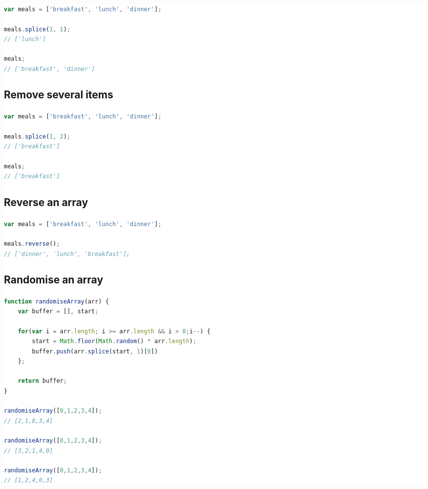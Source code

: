 ```javascript
var meals = ['breakfast', 'lunch', 'dinner'];

meals.splice(1, 1);
// ['lunch']

meals;
// ['breakfast', 'dinner']
```

## Remove several items

```javascript
var meals = ['breakfast', 'lunch', 'dinner'];

meals.splice(1, 2);
// ['breakfast']

meals;
// ['breakfast']
```

## Reverse an array

```javascript
var meals = ['breakfast', 'lunch', 'dinner'];

meals.reverse();
// ['dinner', 'lunch', 'breakfast'];
```

## Randomise an array

```javascript
function randomiseArray(arr) {
    var buffer = [], start;

    for(var i = arr.length; i >= arr.length && i > 0;i--) {
        start = Math.floor(Math.random() * arr.length);
        buffer.push(arr.splice(start, 1)[0])
    };

    return buffer;
}

randomiseArray([0,1,2,3,4]);
// [2,1,0,3,4]

randomiseArray([0,1,2,3,4]);
// [3,2,1,4,0]

randomiseArray([0,1,2,3,4]);
// [1,2,4,0,3]
```
